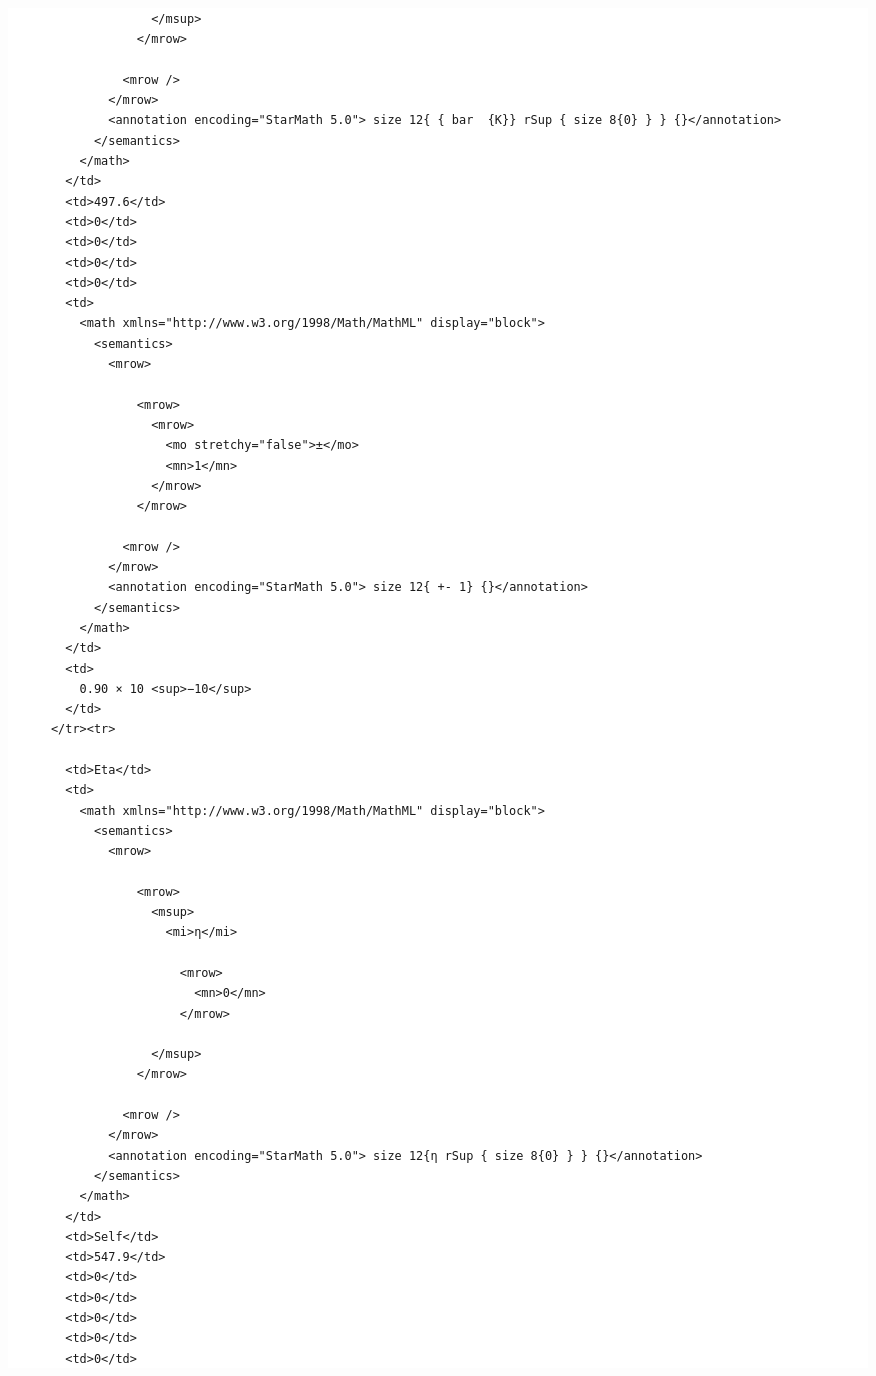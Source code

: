                         </msup>
                      </mrow>
                    
                    <mrow />
                  </mrow>
                  <annotation encoding="StarMath 5.0"> size 12{ { bar  {K}} rSup { size 8{0} } } {}</annotation>
                </semantics>
              </math> 
            </td>
            <td>497.6</td>
            <td>0</td>
            <td>0</td>
            <td>0</td>
            <td>0</td>
            <td>
              <math xmlns="http://www.w3.org/1998/Math/MathML" display="block">
                <semantics>
                  <mrow>
                    
                      <mrow>
                        <mrow>
                          <mo stretchy="false">±</mo>
                          <mn>1</mn>
                        </mrow>
                      </mrow>
                    
                    <mrow />
                  </mrow>
                  <annotation encoding="StarMath 5.0"> size 12{ +- 1} {}</annotation>
                </semantics>
              </math> 
            </td>
            <td>
              0.90 × 10 <sup>−10</sup>
            </td>
          </tr><tr>
            
            <td>Eta</td>
            <td>
              <math xmlns="http://www.w3.org/1998/Math/MathML" display="block">
                <semantics>
                  <mrow>
                    
                      <mrow>
                        <msup>
                          <mi>η</mi>
                          
                            <mrow>
                              <mn>0</mn>
                            </mrow>
                          
                        </msup>
                      </mrow>
                    
                    <mrow />
                  </mrow>
                  <annotation encoding="StarMath 5.0"> size 12{η rSup { size 8{0} } } {}</annotation>
                </semantics>
              </math> 
            </td>
            <td>Self</td>
            <td>547.9</td>
            <td>0</td>
            <td>0</td>
            <td>0</td>
            <td>0</td>
            <td>0</td>